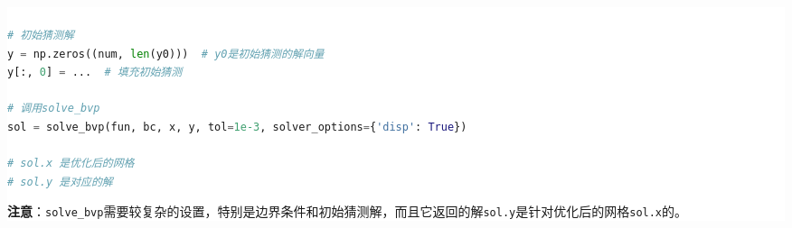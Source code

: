 ```python

# 初始猜测解
y = np.zeros((num, len(y0)))  # y0是初始猜测的解向量
y[:, 0] = ...  # 填充初始猜测

# 调用solve_bvp
sol = solve_bvp(fun, bc, x, y, tol=1e-3, solver_options={'disp': True})

# sol.x 是优化后的网格
# sol.y 是对应的解
```

**注意**：`solve_bvp`需要较复杂的设置，特别是边界条件和初始猜测解，而且它返回的解`sol.y`是针对优化后的网格`sol.x`的。